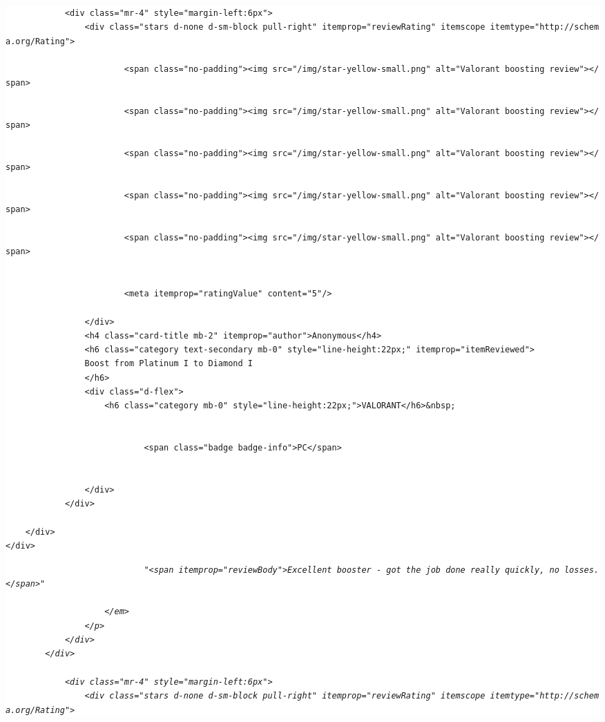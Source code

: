                 <div class="mr-4" style="margin-left:6px">
                    <div class="stars d-none d-sm-block pull-right" itemprop="reviewRating" itemscope itemtype="http://schema.org/Rating">
                        
                            <span class="no-padding"><img src="/img/star-yellow-small.png" alt="Valorant boosting review"></span>
                        
                            <span class="no-padding"><img src="/img/star-yellow-small.png" alt="Valorant boosting review"></span>
                        
                            <span class="no-padding"><img src="/img/star-yellow-small.png" alt="Valorant boosting review"></span>
                        
                            <span class="no-padding"><img src="/img/star-yellow-small.png" alt="Valorant boosting review"></span>
                        
                            <span class="no-padding"><img src="/img/star-yellow-small.png" alt="Valorant boosting review"></span>
                        
                        
                            <meta itemprop="ratingValue" content="5"/>
                        
                    </div>
                    <h4 class="card-title mb-2" itemprop="author">Anonymous</h4>
                    <h6 class="category text-secondary mb-0" style="line-height:22px;" itemprop="itemReviewed">
                    Boost from Platinum I to Diamond I
                    </h6>
                    <div class="d-flex">
                        <h6 class="category mb-0" style="line-height:22px;">VALORANT</h6>&nbsp;
                        
                            
                                <span class="badge badge-info">PC</span>
                            
                        
                    </div>
                </div>
            
        </div>
    </div>
</div>

                
                    
<div class="col-12" itemprop="review" itemscope itemtype="http://schema.org/Review">
    <div class="card card-testimonial card-plain text-left mt-0">
        <div class="card-body">
            <div class="card card-blog">
                <div class="card-body px-4 mb-1">
                    <p class="card-description mb-0">
                        <em>
                            
                                "<span itemprop="reviewBody">Excellent booster - got the job done really quickly, no losses.</span>"
                            
                        </em>
                    </p>
                </div>
            </div>
            
                <div class="mr-4" style="margin-left:6px">
                    <div class="stars d-none d-sm-block pull-right" itemprop="reviewRating" itemscope itemtype="http://schema.org/Rating">
                        